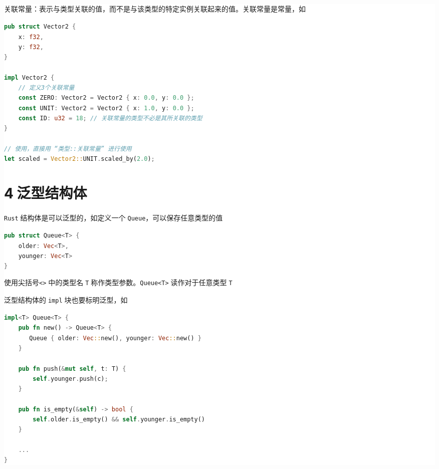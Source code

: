 关联常量：表示与类型关联的值，而不是与该类型的特定实例关联起来的值。关联常量是常量，如

```rust
pub struct Vector2 {
    x: f32,
    y: f32,
}

impl Vector2 {
    // 定义3个关联常量
    const ZERO: Vector2 = Vector2 { x: 0.0, y: 0.0 };
    const UNIT: Vector2 = Vector2 { x: 1.0, y: 0.0 };
    const ID: u32 = 18; // 关联常量的类型不必是其所关联的类型
}

// 使用，直接用 “类型::关联常量” 进行使用
let scaled = Vector2::UNIT.scaled_by(2.0);
```



# 4 泛型结构体

`Rust` 结构体是可以泛型的，如定义一个 `Queue`，可以保存任意类型的值

```rust
pub struct Queue<T> {
    older: Vec<T>,
    younger: Vec<T>
}
```

使用尖括号`<>` 中的类型名 `T` 称作类型参数。`Queue<T>` 读作对于任意类型 `T `



泛型结构体的 `impl` 块也要标明泛型，如

```rust
impl<T> Queue<T> {
    pub fn new() -> Queue<T> {
       Queue { older: Vec::new(), younger: Vec::new() }
    }
  
    pub fn push(&mut self, t: T) { 
        self.younger.push(c);
    }
  
    pub fn is_empty(&self) -> bool { 
        self.older.is_empty() && self.younger.is_empty()
    }

    ...
}
```

